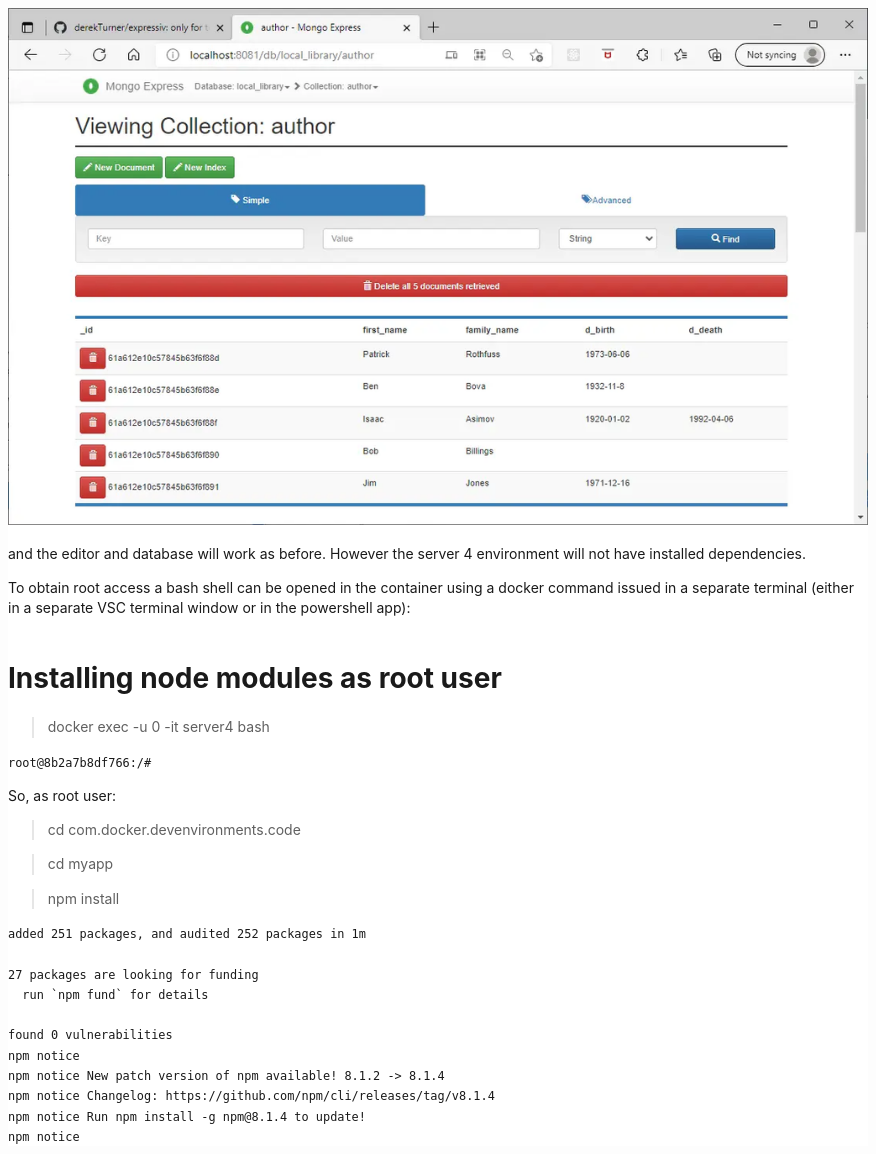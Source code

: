 ![still working](stillworking.webp)

and the editor and database will work as before.  However the server 4 environment will not have installed dependencies. 

To obtain root access a bash shell can be opened in the container using a docker command issued in a separate terminal  (either in a separate VSC terminal window or in the powershell app):

# Installing node modules as root user

>  docker exec -u 0 -it server4 bash

```code
root@8b2a7b8df766:/#
```
So, as root user:

> cd com.docker.devenvironments.code

> cd myapp

> npm install

```code
added 251 packages, and audited 252 packages in 1m

27 packages are looking for funding
  run `npm fund` for details

found 0 vulnerabilities
npm notice
npm notice New patch version of npm available! 8.1.2 -> 8.1.4
npm notice Changelog: https://github.com/npm/cli/releases/tag/v8.1.4
npm notice Run npm install -g npm@8.1.4 to update!
npm notice
```
